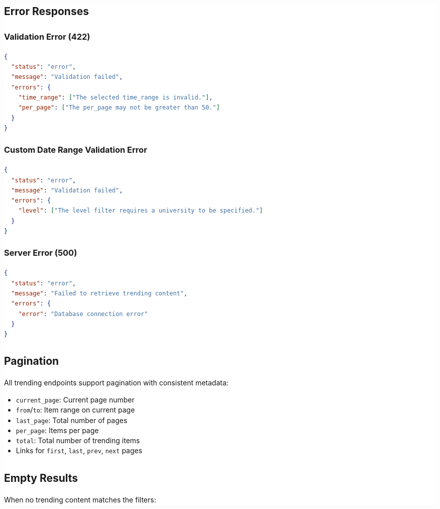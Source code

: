 ## Error Responses

### Validation Error (422)
```json
{
  "status": "error",
  "message": "Validation failed",
  "errors": {
    "time_range": ["The selected time_range is invalid."],
    "per_page": ["The per_page may not be greater than 50."]
  }
}
```

### Custom Date Range Validation Error
```json
{
  "status": "error", 
  "message": "Validation failed",
  "errors": {
    "level": ["The level filter requires a university to be specified."]
  }
}
```

### Server Error (500)
```json
{
  "status": "error",
  "message": "Failed to retrieve trending content",
  "errors": {
    "error": "Database connection error"
  }
}
```

## Pagination

All trending endpoints support pagination with consistent metadata:
- `current_page`: Current page number
- `from`/`to`: Item range on current page  
- `last_page`: Total number of pages
- `per_page`: Items per page
- `total`: Total number of trending items
- Links for `first`, `last`, `prev`, `next` pages

## Empty Results

When no trending content matches the filters:
